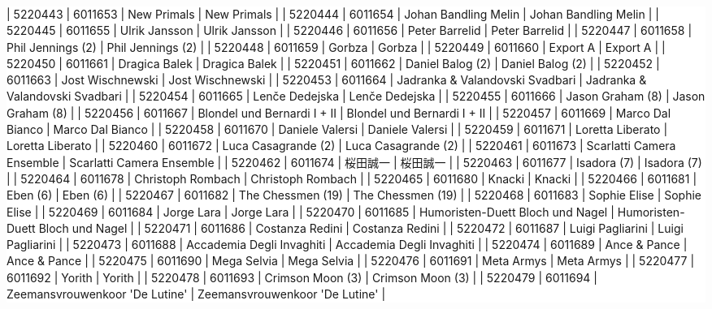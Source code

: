| 5220443 | 6011653 | New Primals | New Primals |
| 5220444 | 6011654 | Johan Bandling Melin | Johan Bandling Melin |
| 5220445 | 6011655 | Ulrik Jansson | Ulrik Jansson |
| 5220446 | 6011656 | Peter Barrelid | Peter Barrelid |
| 5220447 | 6011658 | Phil Jennings (2) | Phil Jennings (2) |
| 5220448 | 6011659 | Gorbza | Gorbza |
| 5220449 | 6011660 | Export A | Export A |
| 5220450 | 6011661 | Dragica Balek | Dragica Balek |
| 5220451 | 6011662 | Daniel Balog (2) | Daniel Balog (2) |
| 5220452 | 6011663 | Jost Wischnewski | Jost Wischnewski |
| 5220453 | 6011664 | Jadranka & Valandovski Svadbari | Jadranka & Valandovski Svadbari |
| 5220454 | 6011665 | Lenče Dedejska | Lenče Dedejska |
| 5220455 | 6011666 | Jason Graham (8) | Jason Graham (8) |
| 5220456 | 6011667 | Blondel und Bernardi  I + II | Blondel und Bernardi  I + II |
| 5220457 | 6011669 | Marco Dal Bianco | Marco Dal Bianco |
| 5220458 | 6011670 | Daniele Valersi | Daniele Valersi |
| 5220459 | 6011671 | Loretta Liberato | Loretta Liberato |
| 5220460 | 6011672 | Luca Casagrande (2) | Luca Casagrande (2) |
| 5220461 | 6011673 | Scarlatti Camera Ensemble | Scarlatti Camera Ensemble |
| 5220462 | 6011674 | 桜田誠一 | 桜田誠一 |
| 5220463 | 6011677 | Isadora (7) | Isadora (7) |
| 5220464 | 6011678 | Christoph Rombach | Christoph Rombach |
| 5220465 | 6011680 | Knacki | Knacki |
| 5220466 | 6011681 | Eben (6) | Eben (6) |
| 5220467 | 6011682 | The Chessmen (19) | The Chessmen (19) |
| 5220468 | 6011683 | Sophie Elise | Sophie Elise |
| 5220469 | 6011684 | Jorge Lara | Jorge Lara |
| 5220470 | 6011685 | Humoristen-Duett Bloch und Nagel | Humoristen-Duett Bloch und Nagel |
| 5220471 | 6011686 | Costanza Redini | Costanza Redini |
| 5220472 | 6011687 | Luigi Pagliarini | Luigi Pagliarini |
| 5220473 | 6011688 | Accademia Degli Invaghiti | Accademia Degli Invaghiti |
| 5220474 | 6011689 | Ance & Pance | Ance & Pance |
| 5220475 | 6011690 | Mega Selvia | Mega Selvia |
| 5220476 | 6011691 | Meta Armys | Meta Armys |
| 5220477 | 6011692 | Yorith | Yorith |
| 5220478 | 6011693 | Crimson Moon (3) | Crimson Moon (3) |
| 5220479 | 6011694 | Zeemansvrouwenkoor 'De Lutine' | Zeemansvrouwenkoor 'De Lutine' |